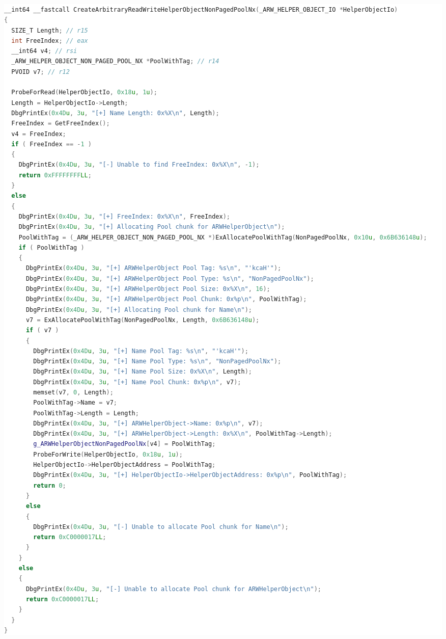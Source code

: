 ```cpp
__int64 __fastcall CreateArbitraryReadWriteHelperObjectNonPagedPoolNx(_ARW_HELPER_OBJECT_IO *HelperObjectIo)
{
  SIZE_T Length; // r15
  int FreeIndex; // eax
  __int64 v4; // rsi
  _ARW_HELPER_OBJECT_NON_PAGED_POOL_NX *PoolWithTag; // r14
  PVOID v7; // r12

  ProbeForRead(HelperObjectIo, 0x18u, 1u);
  Length = HelperObjectIo->Length;
  DbgPrintEx(0x4Du, 3u, "[+] Name Length: 0x%X\n", Length);
  FreeIndex = GetFreeIndex();
  v4 = FreeIndex;
  if ( FreeIndex == -1 )
  {
    DbgPrintEx(0x4Du, 3u, "[-] Unable to find FreeIndex: 0x%X\n", -1);
    return 0xFFFFFFFFLL;
  }
  else
  {
    DbgPrintEx(0x4Du, 3u, "[+] FreeIndex: 0x%X\n", FreeIndex);
    DbgPrintEx(0x4Du, 3u, "[+] Allocating Pool chunk for ARWHelperObject\n");
    PoolWithTag = (_ARW_HELPER_OBJECT_NON_PAGED_POOL_NX *)ExAllocatePoolWithTag(NonPagedPoolNx, 0x10u, 0x6B636148u);
    if ( PoolWithTag )
    {
      DbgPrintEx(0x4Du, 3u, "[+] ARWHelperObject Pool Tag: %s\n", "'kcaH'");
      DbgPrintEx(0x4Du, 3u, "[+] ARWHelperObject Pool Type: %s\n", "NonPagedPoolNx");
      DbgPrintEx(0x4Du, 3u, "[+] ARWHelperObject Pool Size: 0x%X\n", 16);
      DbgPrintEx(0x4Du, 3u, "[+] ARWHelperObject Pool Chunk: 0x%p\n", PoolWithTag);
      DbgPrintEx(0x4Du, 3u, "[+] Allocating Pool chunk for Name\n");
      v7 = ExAllocatePoolWithTag(NonPagedPoolNx, Length, 0x6B636148u);
      if ( v7 )
      {
        DbgPrintEx(0x4Du, 3u, "[+] Name Pool Tag: %s\n", "'kcaH'");
        DbgPrintEx(0x4Du, 3u, "[+] Name Pool Type: %s\n", "NonPagedPoolNx");
        DbgPrintEx(0x4Du, 3u, "[+] Name Pool Size: 0x%X\n", Length);
        DbgPrintEx(0x4Du, 3u, "[+] Name Pool Chunk: 0x%p\n", v7);
        memset(v7, 0, Length);
        PoolWithTag->Name = v7;
        PoolWithTag->Length = Length;
        DbgPrintEx(0x4Du, 3u, "[+] ARWHelperObject->Name: 0x%p\n", v7);
        DbgPrintEx(0x4Du, 3u, "[+] ARWHelperObject->Length: 0x%X\n", PoolWithTag->Length);
        g_ARWHelperObjectNonPagedPoolNx[v4] = PoolWithTag;
        ProbeForWrite(HelperObjectIo, 0x18u, 1u);
        HelperObjectIo->HelperObjectAddress = PoolWithTag;
        DbgPrintEx(0x4Du, 3u, "[+] HelperObjectIo->HelperObjectAddress: 0x%p\n", PoolWithTag);
        return 0;
      }
      else
      {
        DbgPrintEx(0x4Du, 3u, "[-] Unable to allocate Pool chunk for Name\n");
        return 0xC0000017LL;
      }
    }
    else
    {
      DbgPrintEx(0x4Du, 3u, "[-] Unable to allocate Pool chunk for ARWHelperObject\n");
      return 0xC0000017LL;
    }
  }
}
```
